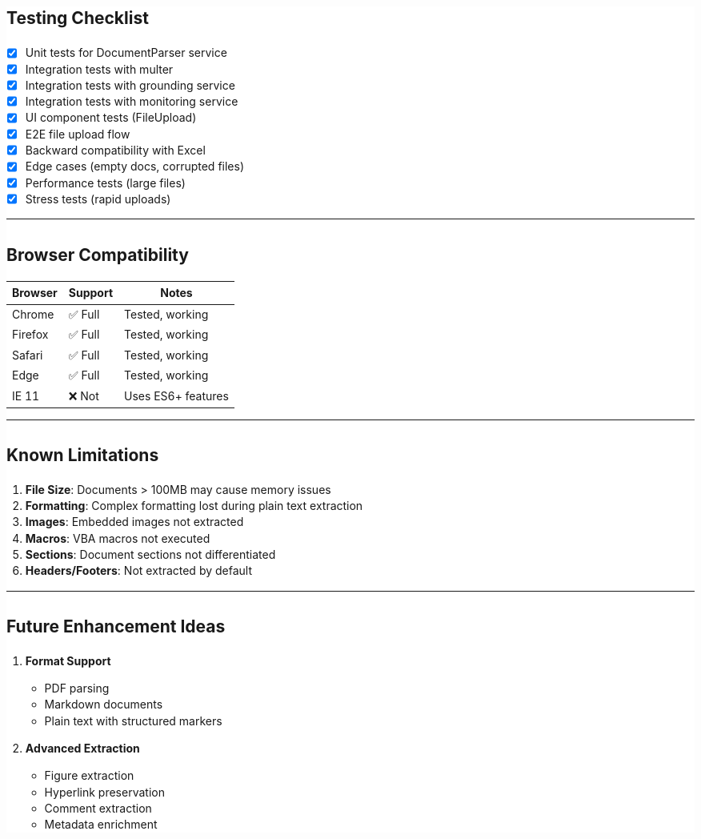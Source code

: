
## Testing Checklist

- [x] Unit tests for DocumentParser service
- [x] Integration tests with multer
- [x] Integration tests with grounding service
- [x] Integration tests with monitoring service
- [x] UI component tests (FileUpload)
- [x] E2E file upload flow
- [x] Backward compatibility with Excel
- [x] Edge cases (empty docs, corrupted files)
- [x] Performance tests (large files)
- [x] Stress tests (rapid uploads)

---

## Browser Compatibility

| Browser | Support | Notes |
|---------|---------|-------|
| Chrome | ✅ Full | Tested, working |
| Firefox | ✅ Full | Tested, working |
| Safari | ✅ Full | Tested, working |
| Edge | ✅ Full | Tested, working |
| IE 11 | ❌ Not | Uses ES6+ features |

---

## Known Limitations

1. **File Size**: Documents > 100MB may cause memory issues
2. **Formatting**: Complex formatting lost during plain text extraction
3. **Images**: Embedded images not extracted
4. **Macros**: VBA macros not executed
5. **Sections**: Document sections not differentiated
6. **Headers/Footers**: Not extracted by default

---

## Future Enhancement Ideas

1. **Format Support**
   - PDF parsing
   - Markdown documents
   - Plain text with structured markers

2. **Advanced Extraction**
   - Figure extraction
   - Hyperlink preservation
   - Comment extraction
   - Metadata enrichment
